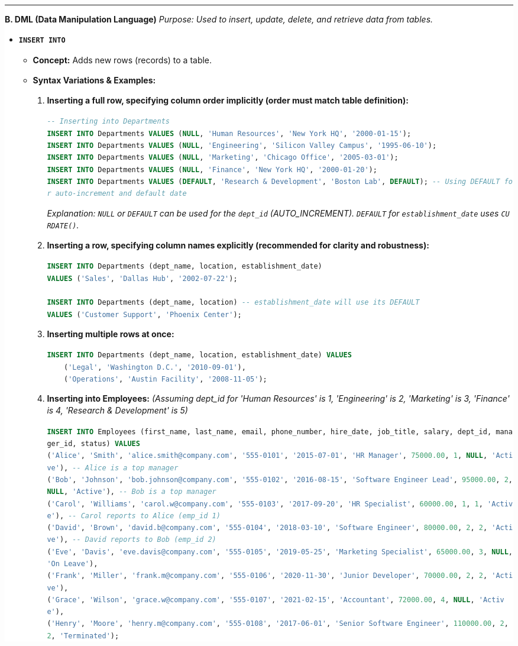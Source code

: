 
---

**B. DML (Data Manipulation Language)**
*Purpose: Used to insert, update, delete, and retrieve data from tables.*

*   **`INSERT INTO`**
    *   **Concept:** Adds new rows (records) to a table.
    *   **Syntax Variations & Examples:**

        1.  **Inserting a full row, specifying column order implicitly (order must match table definition):**
            ```sql
            -- Inserting into Departments
            INSERT INTO Departments VALUES (NULL, 'Human Resources', 'New York HQ', '2000-01-15');
            INSERT INTO Departments VALUES (NULL, 'Engineering', 'Silicon Valley Campus', '1995-06-10');
            INSERT INTO Departments VALUES (NULL, 'Marketing', 'Chicago Office', '2005-03-01');
            INSERT INTO Departments VALUES (NULL, 'Finance', 'New York HQ', '2000-01-20');
            INSERT INTO Departments VALUES (DEFAULT, 'Research & Development', 'Boston Lab', DEFAULT); -- Using DEFAULT for auto-increment and default date
            ```
            *Explanation: `NULL` or `DEFAULT` can be used for the `dept_id` (AUTO_INCREMENT). `DEFAULT` for `establishment_date` uses `CURDATE()`.*

        2.  **Inserting a row, specifying column names explicitly (recommended for clarity and robustness):**
            ```sql
            INSERT INTO Departments (dept_name, location, establishment_date)
            VALUES ('Sales', 'Dallas Hub', '2002-07-22');

            INSERT INTO Departments (dept_name, location) -- establishment_date will use its DEFAULT
            VALUES ('Customer Support', 'Phoenix Center');
            ```

        3.  **Inserting multiple rows at once:**
            ```sql
            INSERT INTO Departments (dept_name, location, establishment_date) VALUES
                ('Legal', 'Washington D.C.', '2010-09-01'),
                ('Operations', 'Austin Facility', '2008-11-05');
            ```

        4.  **Inserting into Employees:**
            *(Assuming dept_id for 'Human Resources' is 1, 'Engineering' is 2, 'Marketing' is 3, 'Finance' is 4, 'Research & Development' is 5)*
            ```sql
            INSERT INTO Employees (first_name, last_name, email, phone_number, hire_date, job_title, salary, dept_id, manager_id, status) VALUES
            ('Alice', 'Smith', 'alice.smith@company.com', '555-0101', '2015-07-01', 'HR Manager', 75000.00, 1, NULL, 'Active'), -- Alice is a top manager
            ('Bob', 'Johnson', 'bob.johnson@company.com', '555-0102', '2016-08-15', 'Software Engineer Lead', 95000.00, 2, NULL, 'Active'), -- Bob is a top manager
            ('Carol', 'Williams', 'carol.w@company.com', '555-0103', '2017-09-20', 'HR Specialist', 60000.00, 1, 1, 'Active'), -- Carol reports to Alice (emp_id 1)
            ('David', 'Brown', 'david.b@company.com', '555-0104', '2018-03-10', 'Software Engineer', 80000.00, 2, 2, 'Active'), -- David reports to Bob (emp_id 2)
            ('Eve', 'Davis', 'eve.davis@company.com', '555-0105', '2019-05-25', 'Marketing Specialist', 65000.00, 3, NULL, 'On Leave'),
            ('Frank', 'Miller', 'frank.m@company.com', '555-0106', '2020-11-30', 'Junior Developer', 70000.00, 2, 2, 'Active'),
            ('Grace', 'Wilson', 'grace.w@company.com', '555-0107', '2021-02-15', 'Accountant', 72000.00, 4, NULL, 'Active'),
            ('Henry', 'Moore', 'henry.m@company.com', '555-0108', '2017-06-01', 'Senior Software Engineer', 110000.00, 2, 2, 'Terminated');
            ```
